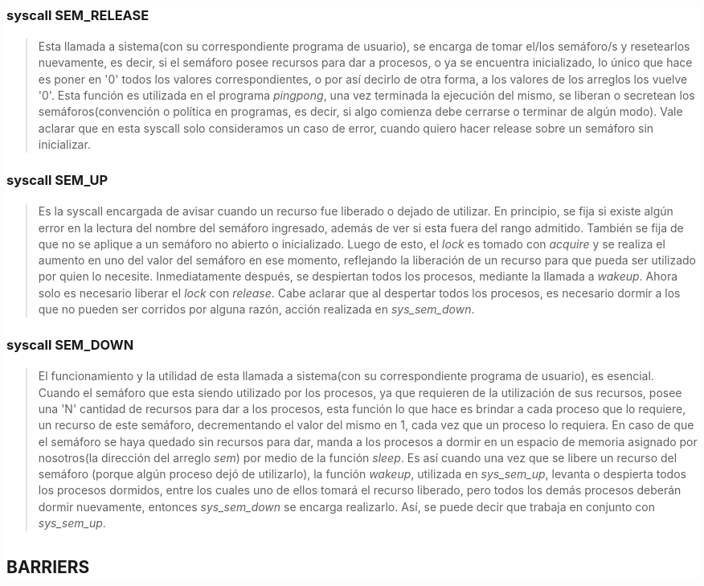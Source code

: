 ### syscall SEM_RELEASE

>  Esta llamada a sistema(con su correspondiente programa de usuario), se
>encarga de tomar el/los semáforo/s y resetearlos nuevamente, es decir, si el
>semáforo posee recursos para dar a procesos, o ya se encuentra inicializado, lo
>único que hace es poner en '0' todos los valores correspondientes, o por así
>decirlo de otra forma, a los valores de los arreglos los vuelve '0'. Esta
>función es utilizada en el programa *pingpong*, una vez terminada la ejecución
>del mismo, se liberan o secretean los semáforos(convención o política en
>programas, es decir, si algo comienza debe cerrarse o terminar de algún modo).
>Vale aclarar que en esta syscall solo consideramos un caso de error, cuando
>quiero hacer release sobre un semáforo sin inicializar.

### syscall SEM_UP

>  Es la syscall encargada de avisar cuando un recurso fue liberado o dejado
>de utilizar.
>  En principio, se fija si existe algún error en la lectura del nombre del
>semáforo ingresado, además de ver si esta fuera del rango admitido.
>  También se fija de que no se aplique a un semáforo no abierto o inicializado.
>  Luego de esto, el *lock* es tomado con *acquire* y se realiza el aumento en
>uno del valor del semáforo en ese momento, reflejando la liberación de un
>recurso para que pueda ser utilizado por quien lo necesite.
>  Inmediatamente después, se despiertan todos los procesos, mediante la llamada
>a *wakeup*.
>  Ahora solo es necesario liberar el *lock* con *release*.
>Cabe aclarar que al despertar todos los procesos, es necesario dormir a los que
>no pueden ser corridos por alguna razón, acción realizada en *sys_sem_down*.


### syscall SEM_DOWN

>  El funcionamiento y la utilidad de esta llamada a sistema(con su
>correspondiente programa de usuario), es esencial.  Cuando el semáforo que esta
>siendo utilizado por los procesos, ya que requieren de la utilización de sus
>recursos, posee una 'N' cantidad de recursos para dar a los procesos, esta
>función lo que hace es brindar a cada proceso que lo requiere, un recurso de
>este semáforo, decrementando el valor del mismo en 1, cada vez que un proceso
>lo requiera.  En caso de que el semáforo se haya quedado sin recursos para
>dar, manda a los procesos a dormir en un espacio de memoria asignado por
>nosotros(la dirección del arreglo *sem*) por medio de la función
>*sleep*. Es así cuando una vez que se libere un recurso del semáforo
>(porque algún proceso dejó de utilizarlo), la función *wakeup*, utilizada en
>*sys_sem_up*, levanta o despierta todos los procesos dormidos, entre los cuales
>uno de ellos tomará el recurso liberado, pero todos los demás procesos deberán
>dormir nuevamente, entonces *sys_sem_down* se encarga realizarlo.
>  Así, se puede decir que trabaja en conjunto con *sys_sem_up*.



BARRIERS
--------
